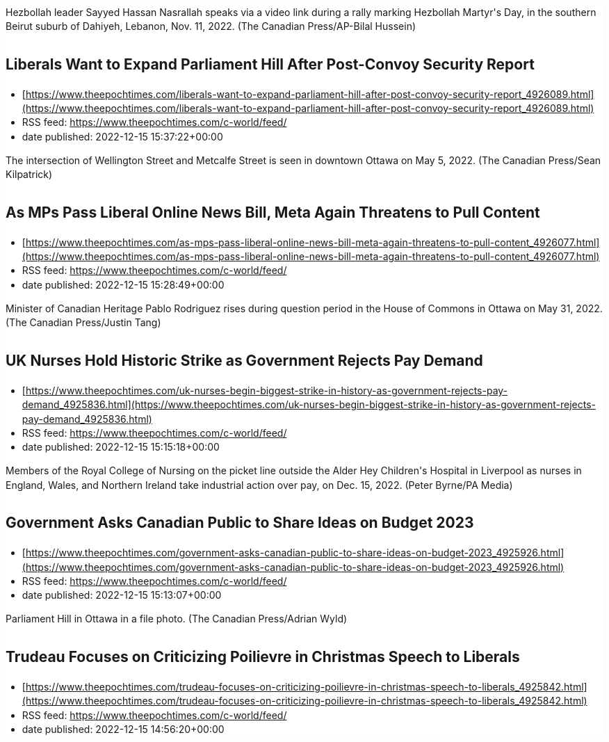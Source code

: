 Hezbollah leader Sayyed Hassan Nasrallah speaks via a video link during a rally marking Hezbollah Martyr's Day, in the southern Beirut suburb of Dahiyeh, Lebanon, Nov. 11, 2022. (The Canadian Press/AP-Bilal Hussein)

## Liberals Want to Expand Parliament Hill After Post-Convoy Security Report
 - [https://www.theepochtimes.com/liberals-want-to-expand-parliament-hill-after-post-convoy-security-report_4926089.html](https://www.theepochtimes.com/liberals-want-to-expand-parliament-hill-after-post-convoy-security-report_4926089.html)
 - RSS feed: https://www.theepochtimes.com/c-world/feed/
 - date published: 2022-12-15 15:37:22+00:00

The intersection of Wellington Street and Metcalfe Street is seen in downtown Ottawa on May 5, 2022. (The Canadian Press/Sean Kilpatrick)

## As MPs Pass Liberal Online News Bill, Meta Again Threatens to Pull Content
 - [https://www.theepochtimes.com/as-mps-pass-liberal-online-news-bill-meta-again-threatens-to-pull-content_4926077.html](https://www.theepochtimes.com/as-mps-pass-liberal-online-news-bill-meta-again-threatens-to-pull-content_4926077.html)
 - RSS feed: https://www.theepochtimes.com/c-world/feed/
 - date published: 2022-12-15 15:28:49+00:00

Minister of Canadian Heritage Pablo Rodriguez rises during question period in the House of Commons in Ottawa on May 31, 2022. (The Canadian Press/Justin Tang)

## UK Nurses Hold Historic Strike as Government Rejects Pay Demand
 - [https://www.theepochtimes.com/uk-nurses-begin-biggest-strike-in-history-as-government-rejects-pay-demand_4925836.html](https://www.theepochtimes.com/uk-nurses-begin-biggest-strike-in-history-as-government-rejects-pay-demand_4925836.html)
 - RSS feed: https://www.theepochtimes.com/c-world/feed/
 - date published: 2022-12-15 15:15:18+00:00

Members of the Royal College of Nursing on the picket line outside the Alder Hey Children's Hospital in Liverpool as nurses in England, Wales, and Northern Ireland take industrial action over pay, on Dec. 15, 2022. (Peter Byrne/PA Media)

## Government Asks Canadian Public to Share Ideas on Budget 2023
 - [https://www.theepochtimes.com/government-asks-canadian-public-to-share-ideas-on-budget-2023_4925926.html](https://www.theepochtimes.com/government-asks-canadian-public-to-share-ideas-on-budget-2023_4925926.html)
 - RSS feed: https://www.theepochtimes.com/c-world/feed/
 - date published: 2022-12-15 15:13:07+00:00

Parliament Hill in Ottawa in a file photo. (The Canadian Press/Adrian Wyld)

## Trudeau Focuses on Criticizing Poilievre in Christmas Speech to Liberals
 - [https://www.theepochtimes.com/trudeau-focuses-on-criticizing-poilievre-in-christmas-speech-to-liberals_4925842.html](https://www.theepochtimes.com/trudeau-focuses-on-criticizing-poilievre-in-christmas-speech-to-liberals_4925842.html)
 - RSS feed: https://www.theepochtimes.com/c-world/feed/
 - date published: 2022-12-15 14:56:20+00:00
